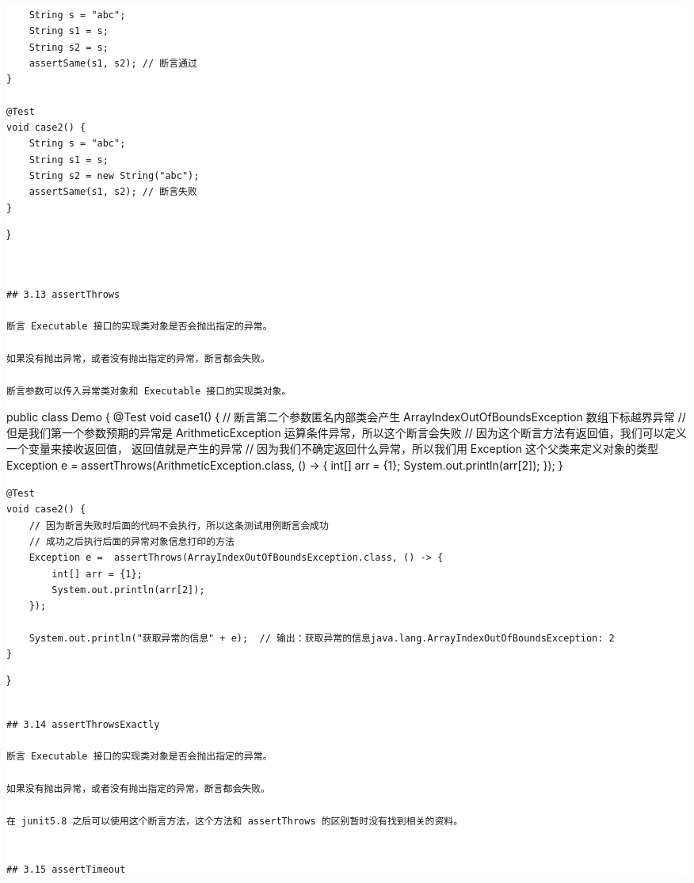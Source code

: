         String s = "abc";
        String s1 = s;
        String s2 = s;
        assertSame(s1, s2); // 断言通过
    }

    @Test
    void case2() {
        String s = "abc";
        String s1 = s;
        String s2 = new String("abc");
        assertSame(s1, s2); // 断言失败
    }

}
```


## 3.13 assertThrows

断言 Executable 接口的实现类对象是否会抛出指定的异常。

如果没有抛出异常，或者没有抛出指定的异常，断言都会失败。

断言参数可以传入异常类对象和 Executable 接口的实现类对象。

```
public class Demo {
    @Test
    void case1() {
        // 断言第二个参数匿名内部类会产生 ArrayIndexOutOfBoundsException 数组下标越界异常
        // 但是我们第一个参数预期的异常是 ArithmeticException 运算条件异常，所以这个断言会失败
        // 因为这个断言方法有返回值，我们可以定义一个变量来接收返回值， 返回值就是产生的异常
        // 因为我们不确定返回什么异常，所以我们用 Exception 这个父类来定义对象的类型
        Exception e =  assertThrows(ArithmeticException.class, () -> {
            int[] arr = {1};
            System.out.println(arr[2]);
        });
    }

    @Test
    void case2() {
        // 因为断言失败时后面的代码不会执行，所以这条测试用例断言会成功
        // 成功之后执行后面的异常对象信息打印的方法
        Exception e =  assertThrows(ArrayIndexOutOfBoundsException.class, () -> {
            int[] arr = {1};
            System.out.println(arr[2]);
        });

        System.out.println("获取异常的信息" + e);  // 输出：获取异常的信息java.lang.ArrayIndexOutOfBoundsException: 2
    }

}
```

## 3.14 assertThrowsExactly

断言 Executable 接口的实现类对象是否会抛出指定的异常。

如果没有抛出异常，或者没有抛出指定的异常，断言都会失败。

在 junit5.8 之后可以使用这个断言方法，这个方法和 assertThrows 的区别暂时没有找到相关的资料。


## 3.15 assertTimeout

```